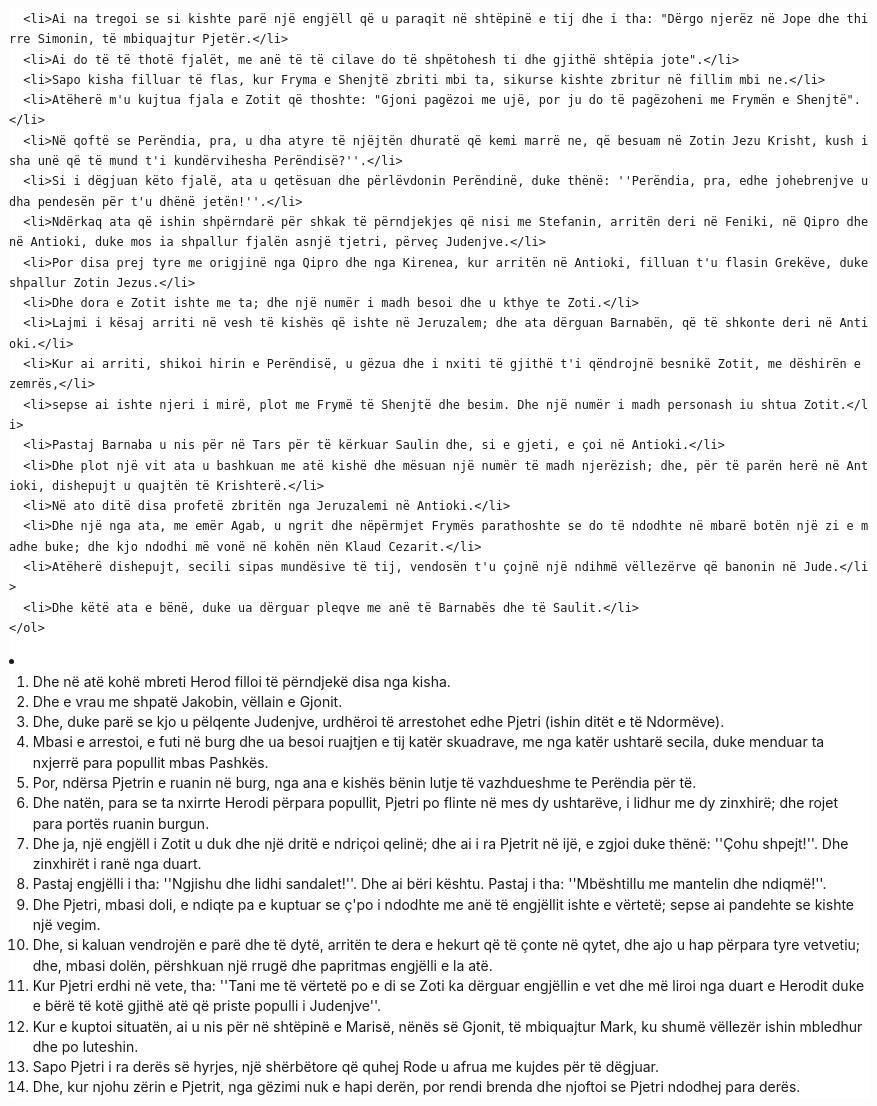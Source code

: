       <li>Ai na tregoi se si kishte parë një engjëll që u paraqit në shtëpinë e tij dhe i tha: "Dërgo njerëz në Jope dhe thirre Simonin, të mbiquajtur Pjetër.</li>
      <li>Ai do të të thotë fjalët, me anë të të cilave do të shpëtohesh ti dhe gjithë shtëpia jote".</li>
      <li>Sapo kisha filluar të flas, kur Fryma e Shenjtë zbriti mbi ta, sikurse kishte zbritur në fillim mbi ne.</li>
      <li>Atëherë m'u kujtua fjala e Zotit që thoshte: "Gjoni pagëzoi me ujë, por ju do të pagëzoheni me Frymën e Shenjtë".</li>
      <li>Në qoftë se Perëndia, pra, u dha atyre të njëjtën dhuratë që kemi marrë ne, që besuam në Zotin Jezu Krisht, kush isha unë që të mund t'i kundërvihesha Perëndisë?''.</li>
      <li>Si i dëgjuan këto fjalë, ata u qetësuan dhe përlëvdonin Perëndinë, duke thënë: ''Perëndia, pra, edhe johebrenjve u dha pendesën për t'u dhënë jetën!''.</li>
      <li>Ndërkaq ata që ishin shpërndarë për shkak të përndjekjes që nisi me Stefanin, arritën deri në Feniki, në Qipro dhe në Antioki, duke mos ia shpallur fjalën asnjë tjetri, përveç Judenjve.</li>
      <li>Por disa prej tyre me origjinë nga Qipro dhe nga Kirenea, kur arritën në Antioki, filluan t'u flasin Grekëve, duke shpallur Zotin Jezus.</li>
      <li>Dhe dora e Zotit ishte me ta; dhe një numër i madh besoi dhe u kthye te Zoti.</li>
      <li>Lajmi i kësaj arriti në vesh të kishës që ishte në Jeruzalem; dhe ata dërguan Barnabën, që të shkonte deri në Antioki.</li>
      <li>Kur ai arriti, shikoi hirin e Perëndisë, u gëzua dhe i nxiti të gjithë t'i qëndrojnë besnikë Zotit, me dëshirën e zemrës,</li>
      <li>sepse ai ishte njeri i mirë, plot me Frymë të Shenjtë dhe besim. Dhe një numër i madh personash iu shtua Zotit.</li>
      <li>Pastaj Barnaba u nis për në Tars për të kërkuar Saulin dhe, si e gjeti, e çoi në Antioki.</li>
      <li>Dhe plot një vit ata u bashkuan me atë kishë dhe mësuan një numër të madh njerëzish; dhe, për të parën herë në Antioki, dishepujt u quajtën të Krishterë.</li>
      <li>Në ato ditë disa profetë zbritën nga Jeruzalemi në Antioki.</li>
      <li>Dhe një nga ata, me emër Agab, u ngrit dhe nëpërmjet Frymës parathoshte se do të ndodhte në mbarë botën një zi e madhe buke; dhe kjo ndodhi më vonë në kohën nën Klaud Cezarit.</li>
      <li>Atëherë dishepujt, secili sipas mundësive të tij, vendosën t'u çojnë një ndihmë vëllezërve që banonin në Jude.</li>
      <li>Dhe këtë ata e bënë, duke ua dërguar pleqve me anë të Barnabës dhe të Saulit.</li>
    </ol>
  </li>
  <li>
    <ol>
      <li>Dhe në atë kohë mbreti Herod filloi të përndjekë disa nga kisha.</li>
      <li>Dhe e vrau me shpatë Jakobin, vëllain e Gjonit.</li>
      <li>Dhe, duke parë se kjo u pëlqente Judenjve, urdhëroi të arrestohet edhe Pjetri (ishin ditët e të Ndormëve).</li>
      <li>Mbasi e arrestoi, e futi në burg dhe ua besoi ruajtjen e tij katër skuadrave, me nga katër ushtarë secila, duke menduar ta nxjerrë para popullit mbas Pashkës.</li>
      <li>Por, ndërsa Pjetrin e ruanin në burg, nga ana e kishës bënin lutje të vazhdueshme te Perëndia për të.</li>
      <li>Dhe natën, para se ta nxirrte Herodi përpara popullit, Pjetri po flinte në mes dy ushtarëve, i lidhur me dy zinxhirë; dhe rojet para portës ruanin burgun.</li>
      <li>Dhe ja, një engjëll i Zotit u duk dhe një dritë e ndriçoi qelinë; dhe ai i ra Pjetrit në ijë, e zgjoi duke thënë: ''Çohu shpejt!''. Dhe zinxhirët i ranë nga duart.</li>
      <li>Pastaj engjëlli i tha: ''Ngjishu dhe lidhi sandalet!''. Dhe ai bëri kështu. Pastaj i tha: ''Mbështillu me mantelin dhe ndiqmë!''.</li>
      <li>Dhe Pjetri, mbasi doli, e ndiqte pa e kuptuar se ç'po i ndodhte me anë të engjëllit ishte e vërtetë; sepse ai pandehte se kishte një vegim.</li>
      <li>Dhe, si kaluan vendrojën e parë dhe të dytë, arritën te dera e hekurt që të çonte në qytet, dhe ajo u hap përpara tyre vetvetiu; dhe, mbasi dolën, përshkuan një rrugë dhe papritmas engjëlli e la atë.</li>
      <li>Kur Pjetri erdhi në vete, tha: ''Tani me të vërtetë po e di se Zoti ka dërguar engjëllin e vet dhe më liroi nga duart e Herodit duke e bërë të kotë gjithë atë që priste populli i Judenjve''.</li>
      <li>Kur e kuptoi situatën, ai u nis për në shtëpinë e Marisë, nënës së Gjonit, të mbiquajtur Mark, ku shumë vëllezër ishin mbledhur dhe po luteshin.</li>
      <li>Sapo Pjetri i ra derës së hyrjes, një shërbëtore që quhej Rode u afrua me kujdes për të dëgjuar.</li>
      <li>Dhe, kur njohu zërin e Pjetrit, nga gëzimi nuk e hapi derën, por rendi brenda dhe njoftoi se Pjetri ndodhej para derës.</li>